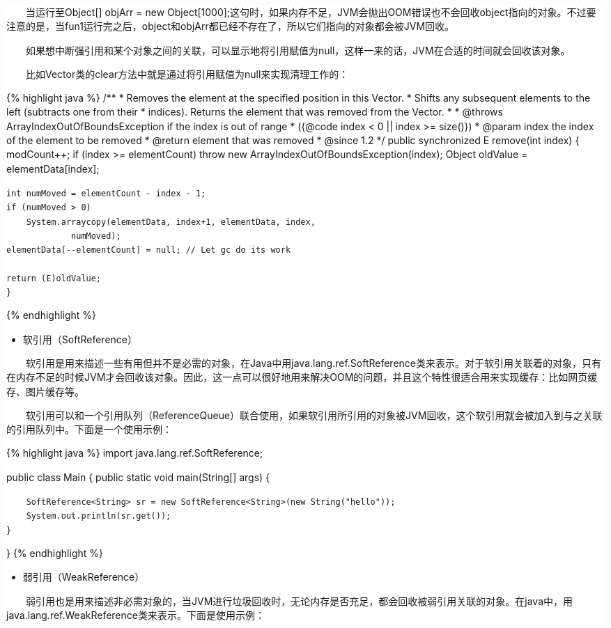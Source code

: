 　　当运行至Object[] objArr = new Object[1000];这句时，如果内存不足，JVM会抛出OOM错误也不会回收object指向的对象。不过要注意的是，当fun1运行完之后，object和objArr都已经不存在了，所以它们指向的对象都会被JVM回收。

　　如果想中断强引用和某个对象之间的关联，可以显示地将引用赋值为null，这样一来的话，JVM在合适的时间就会回收该对象。

　　比如Vector类的clear方法中就是通过将引用赋值为null来实现清理工作的：

{% highlight java %}
/**
     * Removes the element at the specified position in this Vector.
     * Shifts any subsequent elements to the left (subtracts one from their
     * indices).  Returns the element that was removed from the Vector.
     *
     * @throws ArrayIndexOutOfBoundsException if the index is out of range
     *         ({@code index < 0 || index >= size()})
     * @param index the index of the element to be removed
     * @return element that was removed
     * @since 1.2
     */
    public synchronized E remove(int index) {
    modCount++;
    if (index >= elementCount)
        throw new ArrayIndexOutOfBoundsException(index);
    Object oldValue = elementData[index];

    int numMoved = elementCount - index - 1;
    if (numMoved > 0)
        System.arraycopy(elementData, index+1, elementData, index,
                 numMoved);
    elementData[--elementCount] = null; // Let gc do its work

    return (E)oldValue;
    }
{% endhighlight %}

- 软引用（SoftReference）

　　软引用是用来描述一些有用但并不是必需的对象，在Java中用java.lang.ref.SoftReference类来表示。对于软引用关联着的对象，只有在内存不足的时候JVM才会回收该对象。因此，这一点可以很好地用来解决OOM的问题，并且这个特性很适合用来实现缓存：比如网页缓存、图片缓存等。

　　软引用可以和一个引用队列（ReferenceQueue）联合使用，如果软引用所引用的对象被JVM回收，这个软引用就会被加入到与之关联的引用队列中。下面是一个使用示例：

{% highlight java %}
import java.lang.ref.SoftReference;
 
public class Main {
    public static void main(String[] args) {
         
        SoftReference<String> sr = new SoftReference<String>(new String("hello"));
        System.out.println(sr.get());
    }
}
{% endhighlight %}

- 弱引用（WeakReference）
  
　　弱引用也是用来描述非必需对象的，当JVM进行垃圾回收时，无论内存是否充足，都会回收被弱引用关联的对象。在java中，用java.lang.ref.WeakReference类来表示。下面是使用示例：
  